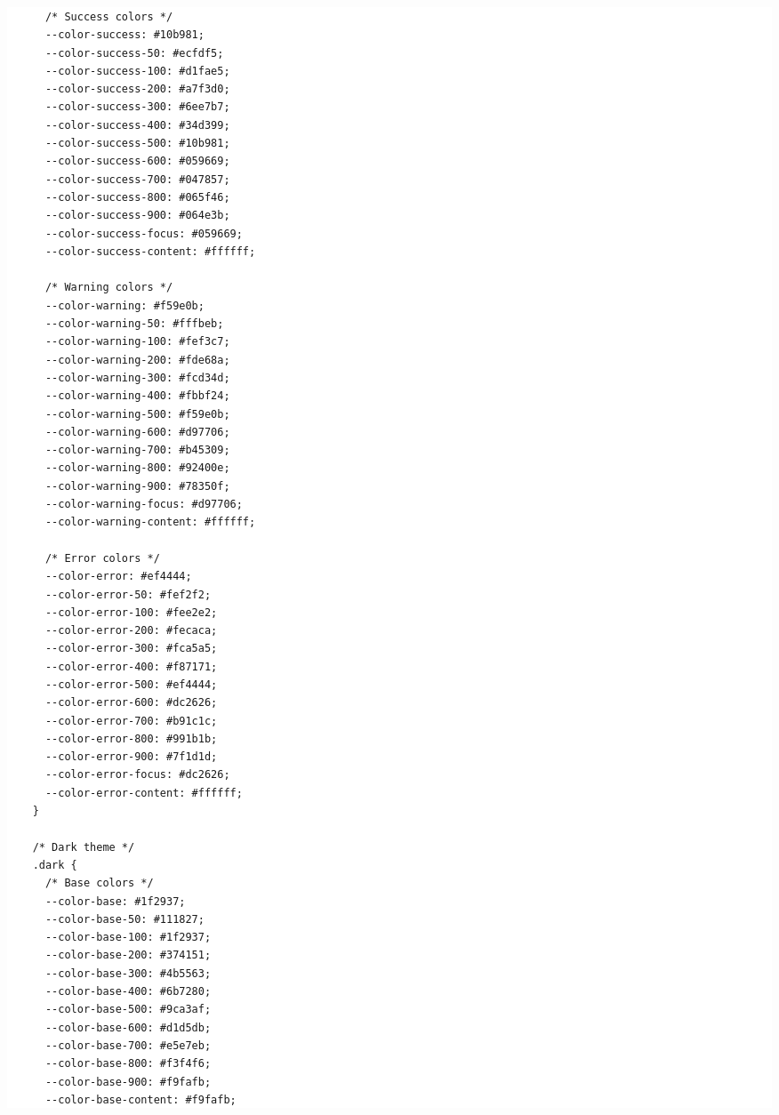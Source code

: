           /* Success colors */
          --color-success: #10b981;
          --color-success-50: #ecfdf5;
          --color-success-100: #d1fae5;
          --color-success-200: #a7f3d0;
          --color-success-300: #6ee7b7;
          --color-success-400: #34d399;
          --color-success-500: #10b981;
          --color-success-600: #059669;
          --color-success-700: #047857;
          --color-success-800: #065f46;
          --color-success-900: #064e3b;
          --color-success-focus: #059669;
          --color-success-content: #ffffff;

          /* Warning colors */
          --color-warning: #f59e0b;
          --color-warning-50: #fffbeb;
          --color-warning-100: #fef3c7;
          --color-warning-200: #fde68a;
          --color-warning-300: #fcd34d;
          --color-warning-400: #fbbf24;
          --color-warning-500: #f59e0b;
          --color-warning-600: #d97706;
          --color-warning-700: #b45309;
          --color-warning-800: #92400e;
          --color-warning-900: #78350f;
          --color-warning-focus: #d97706;
          --color-warning-content: #ffffff;

          /* Error colors */
          --color-error: #ef4444;
          --color-error-50: #fef2f2;
          --color-error-100: #fee2e2;
          --color-error-200: #fecaca;
          --color-error-300: #fca5a5;
          --color-error-400: #f87171;
          --color-error-500: #ef4444;
          --color-error-600: #dc2626;
          --color-error-700: #b91c1c;
          --color-error-800: #991b1b;
          --color-error-900: #7f1d1d;
          --color-error-focus: #dc2626;
          --color-error-content: #ffffff;
        }

        /* Dark theme */
        .dark {
          /* Base colors */
          --color-base: #1f2937;
          --color-base-50: #111827;
          --color-base-100: #1f2937;
          --color-base-200: #374151;
          --color-base-300: #4b5563;
          --color-base-400: #6b7280;
          --color-base-500: #9ca3af;
          --color-base-600: #d1d5db;
          --color-base-700: #e5e7eb;
          --color-base-800: #f3f4f6;
          --color-base-900: #f9fafb;
          --color-base-content: #f9fafb;
